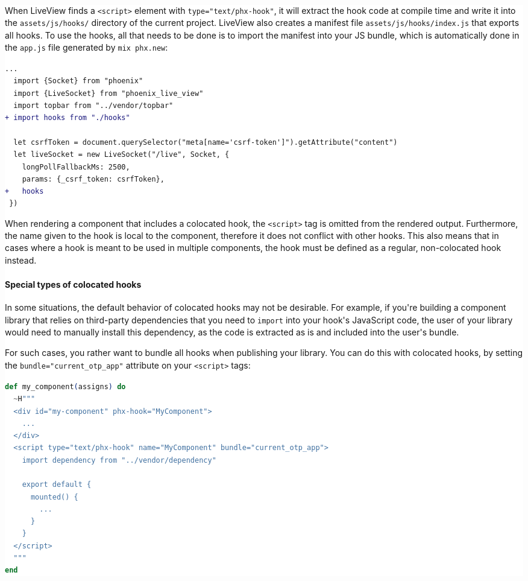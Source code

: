 When LiveView finds a `<script>` element with `type="text/phx-hook"`, it will extract the
hook code at compile time and write it into the `assets/js/hooks/` directory of the current
project. LiveView also creates a manifest file `assets/js/hooks/index.js` that exports all
hooks. To use the hooks, all that needs to be done is to import the manifest into your JS bundle,
which is automatically done in the `app.js` file generated by `mix phx.new`:

```diff
...
  import {Socket} from "phoenix"
  import {LiveSocket} from "phoenix_live_view"
  import topbar from "../vendor/topbar"
+ import hooks from "./hooks"

  let csrfToken = document.querySelector("meta[name='csrf-token']").getAttribute("content")
  let liveSocket = new LiveSocket("/live", Socket, {
    longPollFallbackMs: 2500,
    params: {_csrf_token: csrfToken},
+   hooks
 })
```

When rendering a component that includes a colocated hook, the `<script>` tag is omitted
from the rendered output. Furthermore, the name given to the hook is local to the component,
therefore it does not conflict with other hooks. This also means that in cases where a hook
is meant to be used in multiple components, the hook must be defined as a regular, non-colocated
hook instead.

#### Special types of colocated hooks

In some situations, the default behavior of colocated hooks may not be desirable. For example,
if you're building a component library that relies on third-party dependencies that you need
to `import` into your hook's JavaScript code, the user of your library would need to manually
install this dependency, as the code is extracted as is and included into the user's bundle.

For such cases, you rather want to bundle all hooks when publishing your library. You can do
this with colocated hooks, by setting the `bundle="current_otp_app"` attribute on your `<script>` tags:

```elixir
def my_component(assigns) do
  ~H"""
  <div id="my-component" phx-hook="MyComponent">
    ...
  </div>
  <script type="text/phx-hook" name="MyComponent" bundle="current_otp_app">
    import dependency from "../vendor/dependency"

    export default {
      mounted() {
        ...
      }
    }
  </script>
  """
end
```
